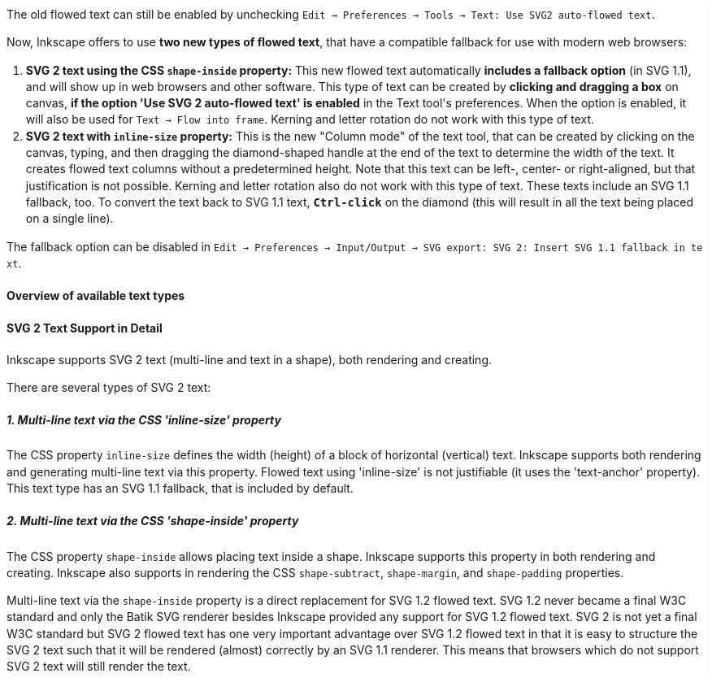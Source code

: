 The old flowed text can still be enabled by unchecking
`Edit → Preferences → Tools → Text: Use SVG2 auto-flowed text`.

Now, Inkscape offers to use **two new types of flowed text**, that have
a compatible fallback for use with modern web browsers:

1.  **SVG 2 text using the CSS `shape-inside` property:** This new
    flowed text automatically **includes a fallback option** (in SVG
    1.1), and will show up in web browsers and other software. This type
    of text can be created by **clicking and dragging a box** on canvas,
    **if the option 'Use SVG 2 auto-flowed text' is enabled** in the
    Text tool's preferences. When the option is enabled, it will also be
    used for `Text → Flow into frame`. Kerning and letter rotation do
    not work with this type of text.
2.  **SVG 2 text with `inline-size` property:** This is the new "Column
    mode" of the text tool, that can be created by clicking on the
    canvas, typing, and then dragging the diamond-shaped handle at the
    end of the text to determine the width of the text. It creates
    flowed text columns without a predetermined height. Note that this
    text can be left-, center- or right-aligned, but that justification
    is not possible. Kerning and letter rotation also do not work with
    this type of text. These texts include an SVG 1.1 fallback, too. To
    convert the text back to SVG 1.1 text, **<kbd>Ctrl-click</kbd>** on
    the diamond (this will result in all the text being placed on a
    single line).

The fallback option can be disabled in
`Edit → Preferences → Input/Output → SVG export: SVG 2: Insert SVG 1.1 fallback in text`.

#### Overview of available text types

#### SVG 2 Text Support in Detail

Inkscape supports SVG 2 text (multi-line and text in a shape), both
rendering and creating.

There are several types of SVG 2 text:

##### 1. Multi-line text via the CSS 'inline-size' property

The CSS property `inline-size` defines the width (height) of a block of
horizontal (vertical) text. Inkscape supports both rendering and
generating multi-line text via this property. Flowed text using
'inline-size' is not justifiable (it uses the 'text-anchor' property).
This text type has an SVG 1.1 fallback, that is included by default.

##### 2. Multi-line text via the CSS 'shape-inside' property

The CSS property `shape-inside` allows placing text inside a shape.
Inkscape supports this property in both rendering and creating. Inkscape
also supports in rendering the CSS `shape-subtract`, `shape-margin`, and
`shape-padding` properties.

Multi-line text via the `shape-inside` property is a direct replacement
for SVG 1.2 flowed text. SVG 1.2 never became a final W3C standard and
only the Batik SVG renderer besides Inkscape provided any support for
SVG 1.2 flowed text. SVG 2 is not yet a final W3C standard but SVG 2
flowed text has one very important advantage over SVG 1.2 flowed text in
that it is easy to structure the SVG 2 text such that it will be
rendered (almost) correctly by an SVG 1.1 renderer. This means that
browsers which do not support SVG 2 text will still render the text.
